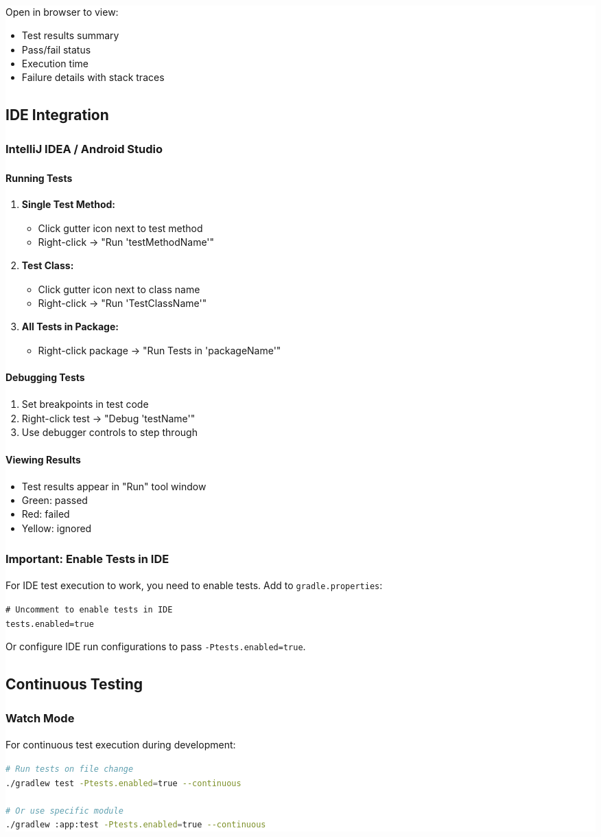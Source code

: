 Open in browser to view:

- Test results summary
- Pass/fail status
- Execution time
- Failure details with stack traces

## IDE Integration

### IntelliJ IDEA / Android Studio

#### Running Tests

1. **Single Test Method:**
    - Click gutter icon next to test method
    - Right-click → "Run 'testMethodName'"

2. **Test Class:**
    - Click gutter icon next to class name
    - Right-click → "Run 'TestClassName'"

3. **All Tests in Package:**
    - Right-click package → "Run Tests in 'packageName'"

#### Debugging Tests

1. Set breakpoints in test code
2. Right-click test → "Debug 'testName'"
3. Use debugger controls to step through

#### Viewing Results

- Test results appear in "Run" tool window
- Green: passed
- Red: failed
- Yellow: ignored

### Important: Enable Tests in IDE

For IDE test execution to work, you need to enable tests. Add to `gradle.properties`:

```properties
# Uncomment to enable tests in IDE
tests.enabled=true
```

Or configure IDE run configurations to pass `-Ptests.enabled=true`.

## Continuous Testing

### Watch Mode

For continuous test execution during development:

```bash
# Run tests on file change
./gradlew test -Ptests.enabled=true --continuous

# Or use specific module
./gradlew :app:test -Ptests.enabled=true --continuous
```

